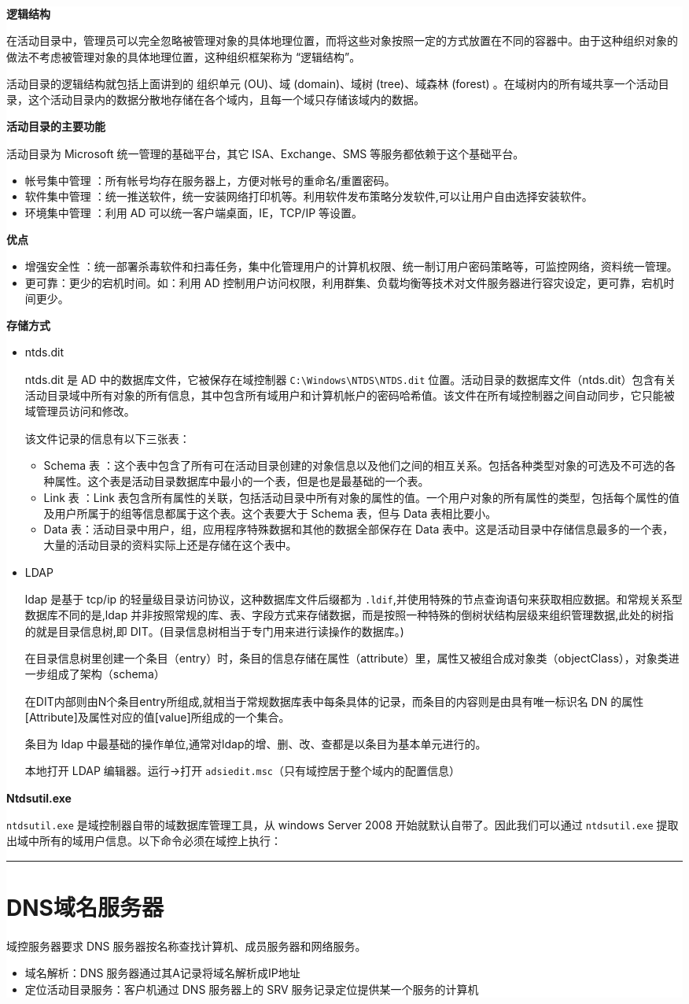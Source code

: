 **逻辑结构**

在活动目录中，管理员可以完全忽略被管理对象的具体地理位置，而将这些对象按照一定的方式放置在不同的容器中。由于这种组织对象的做法不考虑被管理对象的具体地理位置，这种组织框架称为 “逻辑结构”。

活动目录的逻辑结构就包括上面讲到的 组织单元 (OU)、域 (domain)、域树 (tree)、域森林 (forest) 。在域树内的所有域共享一个活动目录，这个活动目录内的数据分散地存储在各个域内，且每一个域只存储该域内的数据。

**活动目录的主要功能**

活动目录为 Microsoft 统一管理的基础平台，其它 ISA、Exchange、SMS 等服务都依赖于这个基础平台。

- 帐号集中管理 ：所有帐号均存在服务器上，方便对帐号的重命名/重置密码。
- 软件集中管理 ：统一推送软件，统一安装网络打印机等。利用软件发布策略分发软件,可以让用户自由选择安装软件。
- 环境集中管理 ：利用 AD 可以统一客户端桌面，IE，TCP/IP 等设置。

**优点**
- 增强安全性 ：统一部署杀毒软件和扫毒任务，集中化管理用户的计算机权限、统一制订用户密码策略等，可监控网络，资料统一管理。
- 更可靠：更少的宕机时间。如：利用 AD 控制用户访问权限，利用群集、负载均衡等技术对文件服务器进行容灾设定，更可靠，宕机时间更少。

**存储方式**

- ntds.dit

    ntds.dit 是 AD 中的数据库文件，它被保存在域控制器 `C:\Windows\NTDS\NTDS.dit` 位置。活动目录的数据库文件（ntds.dit）包含有关活动目录域中所有对象的所有信息，其中包含所有域用户和计算机帐户的密码哈希值。该文件在所有域控制器之间自动同步，它只能被域管理员访问和修改。

    该文件记录的信息有以下三张表：

    - Schema 表 ：这个表中包含了所有可在活动目录创建的对象信息以及他们之间的相互关系。包括各种类型对象的可选及不可选的各种属性。这个表是活动目录数据库中最小的一个表，但是也是最基础的一个表。
    - Link 表 ：Link 表包含所有属性的关联，包括活动目录中所有对象的属性的值。一个用户对象的所有属性的类型，包括每个属性的值及用户所属于的组等信息都属于这个表。这个表要大于 Schema 表，但与 Data 表相比要小。
    - Data 表：活动目录中用户，组，应用程序特殊数据和其他的数据全部保存在 Data 表中。这是活动目录中存储信息最多的一个表，大量的活动目录的资料实际上还是存储在这个表中。

- LDAP

    ldap 是基于 tcp/ip 的轻量级目录访问协议，这种数据库文件后缀都为 `.ldif`,并使用特殊的节点查询语句来获取相应数据。和常规关系型数据库不同的是,ldap 并非按照常规的库、表、字段方式来存储数据，而是按照一种特殊的倒树状结构层级来组织管理数据,此处的树指的就是目录信息树,即 DIT。(目录信息树相当于专门用来进行读操作的数据库。)

    在目录信息树里创建一个条目（entry）时，条目的信息存储在属性（attribute）里，属性又被组合成对象类（objectClass），对象类进一步组成了架构（schema）

    在DIT内部则由N个条目entry所组成,就相当于常规数据库表中每条具体的记录，而条目的内容则是由具有唯一标识名 DN 的属性[Attribute]及属性对应的值[value]所组成的一个集合。

    条目为 ldap 中最基础的操作单位,通常对ldap的增、删、改、查都是以条目为基本单元进行的。

    本地打开 LDAP 编辑器。运行->打开 `adsiedit.msc`（只有域控居于整个域内的配置信息）

**Ntdsutil.exe**

`ntdsutil.exe` 是域控制器自带的域数据库管理工具，从 windows Server 2008 开始就默认自带了。因此我们可以通过 `ntdsutil.exe` 提取出域中所有的域用户信息。以下命令必须在域控上执行：

---

# DNS域名服务器

域控服务器要求 DNS 服务器按名称查找计算机、成员服务器和网络服务。

- 域名解析：DNS 服务器通过其A记录将域名解析成IP地址
- 定位活动目录服务：客户机通过 DNS 服务器上的 SRV 服务记录定位提供某一个服务的计算机
